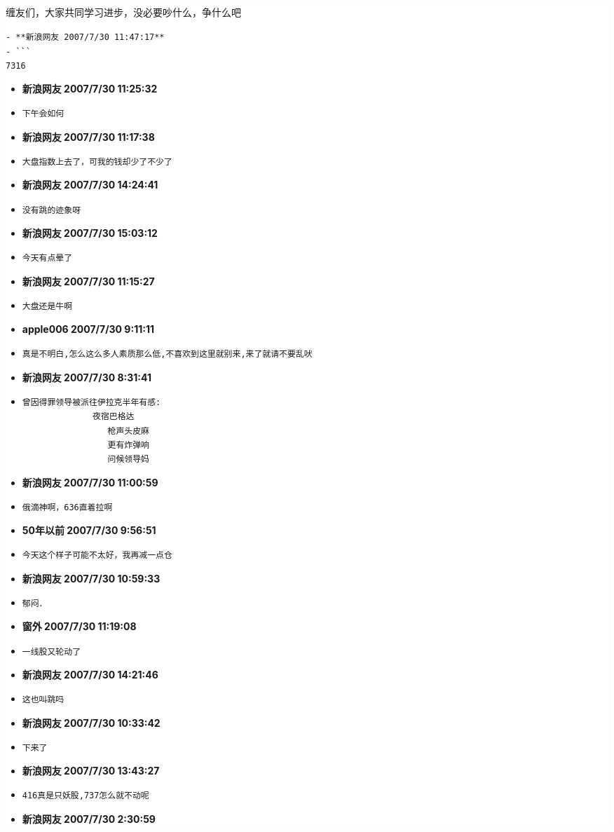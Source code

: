   缠友们，大家共同学习进步，没必要吵什么，争什么吧
  ```
- **新浪网友 2007/7/30 11:47:17**
- ```
  7316
  ```
- **新浪网友 2007/7/30 11:25:32**
- ```
  下午会如何
  ```
- **新浪网友 2007/7/30 11:17:38**
- ```
  大盘指数上去了，可我的钱却少了不少了
  ```
- **新浪网友 2007/7/30 14:24:41**
- ```
  没有跳的迹象呀
  ```
- **新浪网友 2007/7/30 15:03:12**
- ```
  今天有点晕了
  ```
- **新浪网友 2007/7/30 11:15:27**
- ```
  大盘还是牛啊
  ```
- **apple006 2007/7/30 9:11:11**
- ```
  真是不明白,怎么这么多人素质那么低,不喜欢到这里就别来,来了就请不要乱吠
  ```
- **新浪网友 2007/7/30 8:31:41**
- ```
  曾因得罪领导被派往伊拉克半年有感:
                夜宿巴格达            
                   枪声头皮麻
                   更有炸弹响
                   问候领导妈
  ```
- **新浪网友 2007/7/30 11:00:59**
- ```
  俄滴神啊，636直着拉啊
  ```
- **50年以前 2007/7/30 9:56:51**
- ```
  今天这个样子可能不太好，我再减一点仓
  ```
- **新浪网友 2007/7/30 10:59:33**
- ```
  郁闷．
  ```
- **窗外 2007/7/30 11:19:08**
- ```
  一线股又轮动了
  ```
- **新浪网友 2007/7/30 14:21:46**
- ```
  这也叫跳吗 
  ```
- **新浪网友 2007/7/30 10:33:42**
- ```
  下来了
  ```
- **新浪网友 2007/7/30 13:43:27**
- ```
  416真是只妖股,737怎么就不动呢
  ```
- **新浪网友 2007/7/30 2:30:59**
